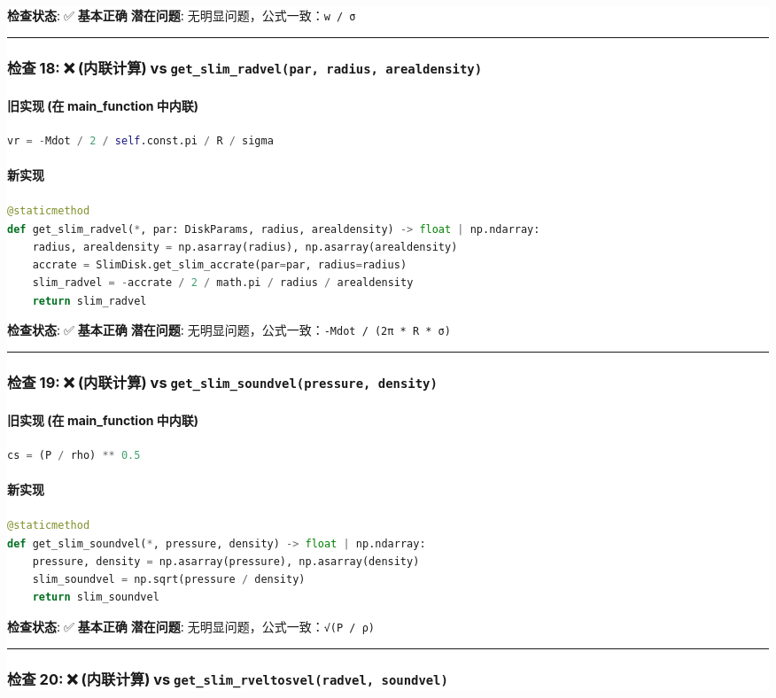 **检查状态**: ✅ **基本正确**
**潜在问题**: 无明显问题，公式一致：`w / σ`

---

### 检查 18: ❌ (内联计算) vs `get_slim_radvel(par, radius, arealdensity)`

#### 旧实现 (在 main_function 中内联)

```python
vr = -Mdot / 2 / self.const.pi / R / sigma
```

#### 新实现

```python
@staticmethod
def get_slim_radvel(*, par: DiskParams, radius, arealdensity) -> float | np.ndarray:
    radius, arealdensity = np.asarray(radius), np.asarray(arealdensity)
    accrate = SlimDisk.get_slim_accrate(par=par, radius=radius)
    slim_radvel = -accrate / 2 / math.pi / radius / arealdensity
    return slim_radvel
```

**检查状态**: ✅ **基本正确**
**潜在问题**: 无明显问题，公式一致：`-Mdot / (2π * R * σ)`

---

### 检查 19: ❌ (内联计算) vs `get_slim_soundvel(pressure, density)`

#### 旧实现 (在 main_function 中内联)

```python
cs = (P / rho) ** 0.5
```

#### 新实现

```python
@staticmethod
def get_slim_soundvel(*, pressure, density) -> float | np.ndarray:
    pressure, density = np.asarray(pressure), np.asarray(density)
    slim_soundvel = np.sqrt(pressure / density)
    return slim_soundvel
```

**检查状态**: ✅ **基本正确**
**潜在问题**: 无明显问题，公式一致：`√(P / ρ)`

---

### 检查 20: ❌ (内联计算) vs `get_slim_rveltosvel(radvel, soundvel)`
